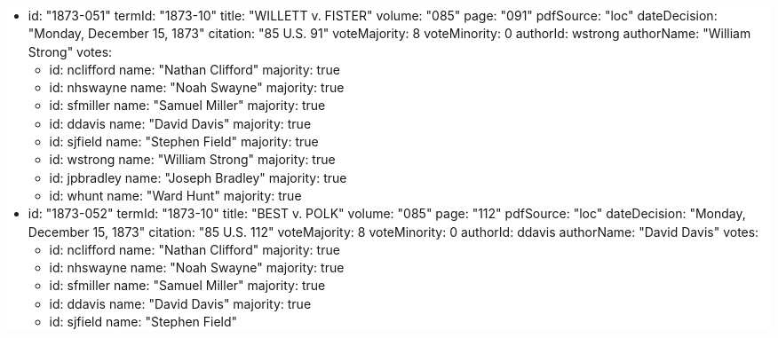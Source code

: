   - id: "1873-051"
    termId: "1873-10"
    title: "WILLETT v. FISTER"
    volume: "085"
    page: "091"
    pdfSource: "loc"
    dateDecision: "Monday, December 15, 1873"
    citation: "85 U.S. 91"
    voteMajority: 8
    voteMinority: 0
    authorId: wstrong
    authorName: "William Strong"
    votes:
      - id: nclifford
        name: "Nathan Clifford"
        majority: true
      - id: nhswayne
        name: "Noah Swayne"
        majority: true
      - id: sfmiller
        name: "Samuel Miller"
        majority: true
      - id: ddavis
        name: "David Davis"
        majority: true
      - id: sjfield
        name: "Stephen Field"
        majority: true
      - id: wstrong
        name: "William Strong"
        majority: true
      - id: jpbradley
        name: "Joseph Bradley"
        majority: true
      - id: whunt
        name: "Ward Hunt"
        majority: true
  - id: "1873-052"
    termId: "1873-10"
    title: "BEST v. POLK"
    volume: "085"
    page: "112"
    pdfSource: "loc"
    dateDecision: "Monday, December 15, 1873"
    citation: "85 U.S. 112"
    voteMajority: 8
    voteMinority: 0
    authorId: ddavis
    authorName: "David Davis"
    votes:
      - id: nclifford
        name: "Nathan Clifford"
        majority: true
      - id: nhswayne
        name: "Noah Swayne"
        majority: true
      - id: sfmiller
        name: "Samuel Miller"
        majority: true
      - id: ddavis
        name: "David Davis"
        majority: true
      - id: sjfield
        name: "Stephen Field"